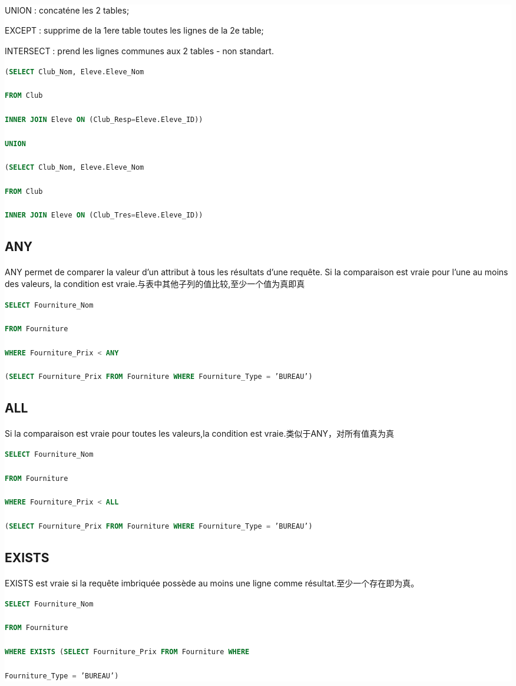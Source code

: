 UNION : concaténe les 2 tables;

EXCEPT : supprime de la 1ere table toutes les lignes de la 2e table;

INTERSECT : prend les lignes communes aux 2 tables - non standart.

```sql
(SELECT Club_Nom, Eleve.Eleve_Nom

FROM Club

INNER JOIN Eleve ON (Club_Resp=Eleve.Eleve_ID))

UNION

(SELECT Club_Nom, Eleve.Eleve_Nom

FROM Club

INNER JOIN Eleve ON (Club_Tres=Eleve.Eleve_ID))
```
## ANY
ANY permet de comparer la valeur d’un attribut à tous les résultats d’une requête. Si la comparaison est vraie pour l’une au moins des valeurs, la condition est vraie.与表中其他子列的值比较,至少一个值为真即真
```sql
SELECT Fourniture_Nom

FROM Fourniture

WHERE Fourniture_Prix < ANY

(SELECT Fourniture_Prix FROM Fourniture WHERE Fourniture_Type = ’BUREAU’)
```
## ALL
Si la comparaison est vraie pour toutes les valeurs,la condition est vraie.类似于ANY，对所有值真为真
```sql
SELECT Fourniture_Nom

FROM Fourniture

WHERE Fourniture_Prix < ALL

(SELECT Fourniture_Prix FROM Fourniture WHERE Fourniture_Type = ’BUREAU’)
```
## EXISTS
EXISTS est vraie si la requête imbriquée possède au moins une ligne comme résultat.至少一个存在即为真。
```sql
SELECT Fourniture_Nom

FROM Fourniture

WHERE EXISTS (SELECT Fourniture_Prix FROM Fourniture WHERE

Fourniture_Type = ’BUREAU’)
```
